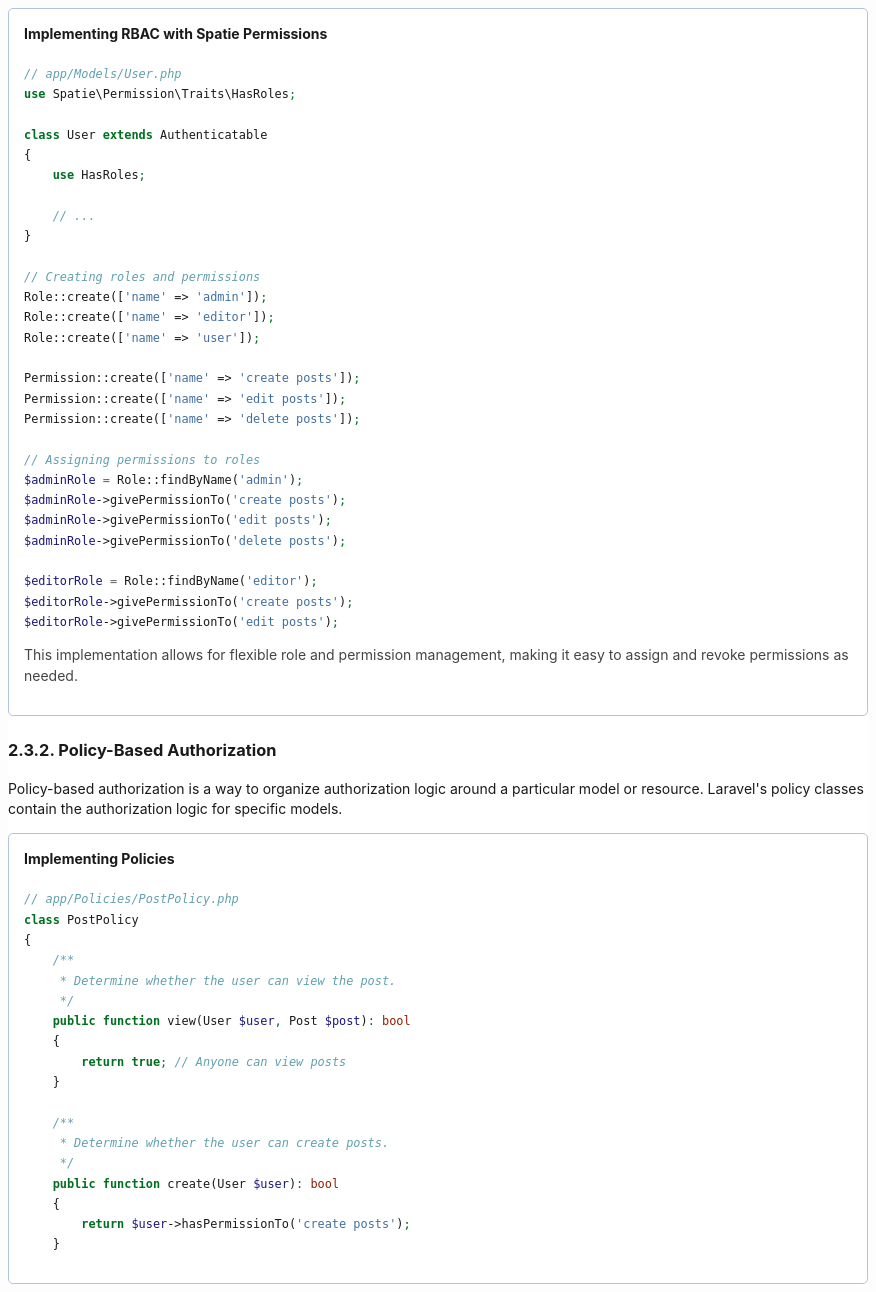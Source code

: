 <div style="padding: 15px; border-radius: 5px; border: 1px solid #b0c4de; margin-bottom: 20px;">
<h4 style="margin-top: 0; ">Implementing RBAC with Spatie Permissions</h4>

```php
// app/Models/User.php
use Spatie\Permission\Traits\HasRoles;

class User extends Authenticatable
{
    use HasRoles;

    // ...
}

// Creating roles and permissions
Role::create(['name' => 'admin']);
Role::create(['name' => 'editor']);
Role::create(['name' => 'user']);

Permission::create(['name' => 'create posts']);
Permission::create(['name' => 'edit posts']);
Permission::create(['name' => 'delete posts']);

// Assigning permissions to roles
$adminRole = Role::findByName('admin');
$adminRole->givePermissionTo('create posts');
$adminRole->givePermissionTo('edit posts');
$adminRole->givePermissionTo('delete posts');

$editorRole = Role::findByName('editor');
$editorRole->givePermissionTo('create posts');
$editorRole->givePermissionTo('edit posts');
```

<p style="color: #444;">This implementation allows for flexible role and permission management, making it easy to assign and revoke permissions as needed.</p>
</div>

### 2.3.2. Policy-Based Authorization

Policy-based authorization is a way to organize authorization logic around a particular model or resource. Laravel's policy classes contain the authorization logic for specific models.

<div style="padding: 15px; border-radius: 5px; border: 1px solid #b0c4de; margin-bottom: 20px;">
<h4 style="margin-top: 0; ">Implementing Policies</h4>

```php
// app/Policies/PostPolicy.php
class PostPolicy
{
    /**
     * Determine whether the user can view the post.
     */
    public function view(User $user, Post $post): bool
    {
        return true; // Anyone can view posts
    }

    /**
     * Determine whether the user can create posts.
     */
    public function create(User $user): bool
    {
        return $user->hasPermissionTo('create posts');
    }

```